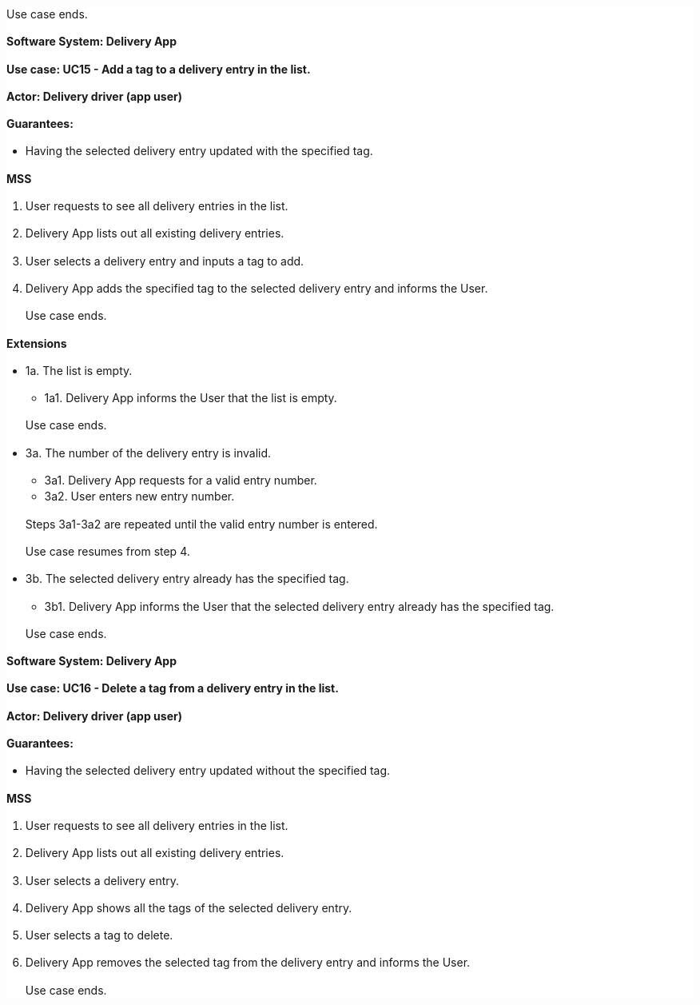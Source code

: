   Use case ends.

**Software System: Delivery App**

**Use case: UC15 - Add a tag to a delivery entry in the list.**

**Actor: Delivery driver (app user)**

**Guarantees:**

* Having the selected delivery entry updated with the specified tag.

**MSS**

1.  User requests to see all delivery entries in the list.
2.  Delivery App lists out all existing delivery entries.
3.  User selects a delivery entry and inputs a tag to add.
4.  Delivery App adds the specified tag to the selected delivery entry and informs the User.

    Use case ends.

**Extensions**

* 1a. The list is empty.
    * 1a1. Delivery App informs the User that the list is empty.

  Use case ends.

* 3a. The number of the delivery entry is invalid.
    * 3a1. Delivery App requests for a valid entry number.
    * 3a2. User enters new entry number.

  Steps 3a1-3a2 are repeated until the valid entry number is entered.

  Use case resumes from step 4.

* 3b. The selected delivery entry already has the specified tag.
  * 3b1. Delivery App informs the User that the selected delivery entry already has the specified tag.

  Use case ends.

**Software System: Delivery App**

**Use case: UC16 - Delete a tag from a delivery entry in the list.**

**Actor: Delivery driver (app user)**

**Guarantees:**

* Having the selected delivery entry updated without the specified tag.

**MSS**

1.  User requests to see all delivery entries in the list.
2.  Delivery App lists out all existing delivery entries.
3.  User selects a delivery entry.
4.  Delivery App shows all the tags of the selected delivery entry.
5.  User selects a tag to delete.
6.  Delivery App removes the selected tag from the delivery entry and informs the User.

    Use case ends.
